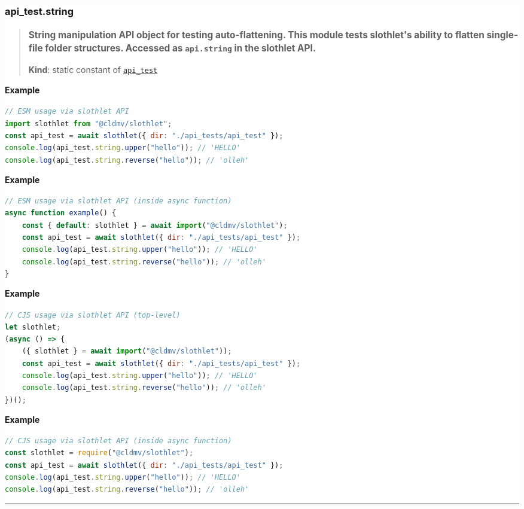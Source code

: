 
<a id="api_test_dot_string"></a>

### api_test.string

> <p><strong style="font-size: 1.1em;"><p>String manipulation API object for testing auto-flattening.
> This module tests slothlet's ability to flatten single-file folder structures.
> Accessed as <code>api.string</code> in the slothlet API.</p></strong></p>
>
> **Kind**: static constant of [<code>api_test</code>](#api_test)

**Example**

```js
// ESM usage via slothlet API
import slothlet from "@cldmv/slothlet";
const api_test = await slothlet({ dir: "./api_tests/api_test" });
console.log(api_test.string.upper("hello")); // 'HELLO'
console.log(api_test.string.reverse("hello")); // 'olleh'
```

**Example**

```js
// ESM usage via slothlet API (inside async function)
async function example() {
	const { default: slothlet } = await import("@cldmv/slothlet");
	const api_test = await slothlet({ dir: "./api_tests/api_test" });
	console.log(api_test.string.upper("hello")); // 'HELLO'
	console.log(api_test.string.reverse("hello")); // 'olleh'
}
```

**Example**

```js
// CJS usage via slothlet API (top-level)
let slothlet;
(async () => {
	({ slothlet } = await import("@cldmv/slothlet"));
	const api_test = await slothlet({ dir: "./api_tests/api_test" });
	console.log(api_test.string.upper("hello")); // 'HELLO'
	console.log(api_test.string.reverse("hello")); // 'olleh'
})();
```

**Example**

```js
// CJS usage via slothlet API (inside async function)
const slothlet = require("@cldmv/slothlet");
const api_test = await slothlet({ dir: "./api_tests/api_test" });
console.log(api_test.string.upper("hello")); // 'HELLO'
console.log(api_test.string.reverse("hello")); // 'olleh'
```

---